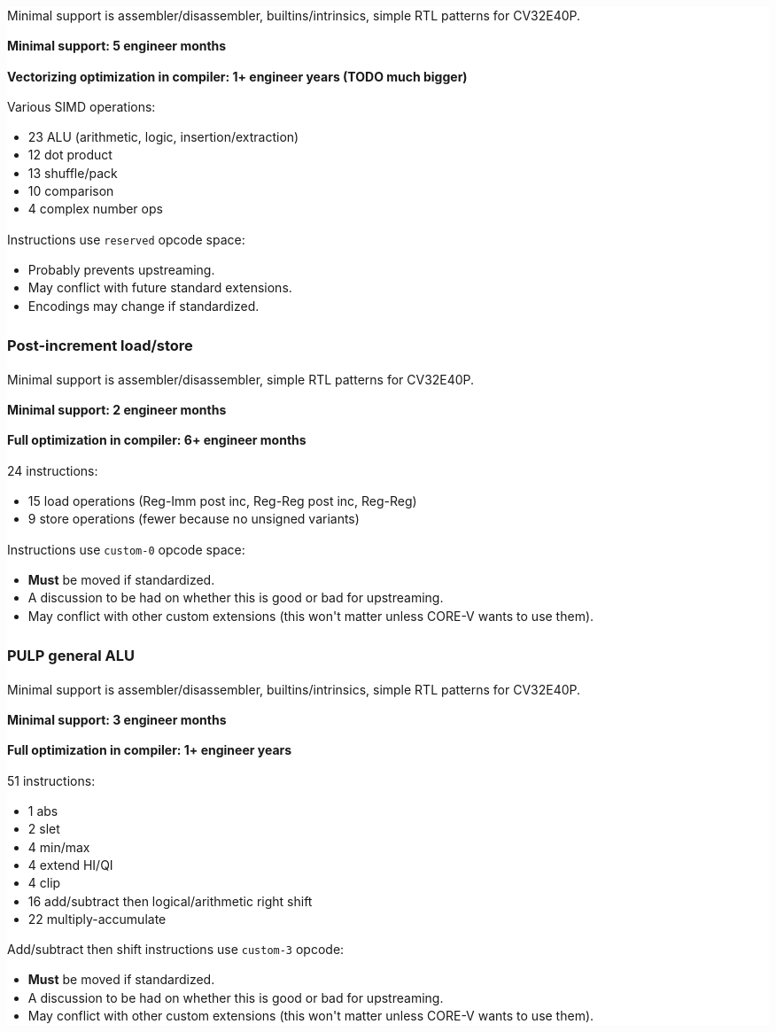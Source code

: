Minimal support is assembler/disassembler, builtins/intrinsics, simple RTL patterns for CV32E40P.

**Minimal support: 5 engineer months**

**Vectorizing optimization in compiler: 1+ engineer years (TODO much bigger)**

Various SIMD operations:
* 23 ALU (arithmetic, logic, insertion/extraction)
* 12 dot product
* 13 shuffle/pack
* 10 comparison
* 4 complex number ops

Instructions use `reserved` opcode space:
* Probably prevents upstreaming.
* May conflict with future standard extensions.
* Encodings may change if standardized.

### Post-increment load/store

Minimal support is assembler/disassembler, simple RTL patterns for CV32E40P.

**Minimal support: 2 engineer months**

**Full optimization in compiler: 6+ engineer months**

24 instructions:
  * 15 load operations (Reg-Imm post inc, Reg-Reg post inc, Reg-Reg)
  * 9 store operations (fewer because no unsigned variants)

Instructions use `custom-0` opcode space:
  * **Must** be moved if standardized.
  * A discussion to be had on whether this is good or bad for upstreaming.
  * May conflict with other custom extensions (this won't matter unless CORE-V wants to use them).

### PULP general ALU

Minimal support is assembler/disassembler, builtins/intrinsics, simple RTL patterns for CV32E40P.

**Minimal support: 3 engineer months**

**Full optimization in compiler: 1+ engineer years**

51 instructions:
* 1 abs
* 2 slet
* 4 min/max
* 4 extend HI/QI
* 4 clip
* 16 add/subtract then logical/arithmetic right shift
* 22 multiply-accumulate

Add/subtract then shift instructions use `custom-3` opcode:
  * **Must** be moved if standardized.
  * A discussion to be had on whether this is good or bad for upstreaming.
  * May conflict with other custom extensions (this won't matter unless CORE-V wants to use them).
